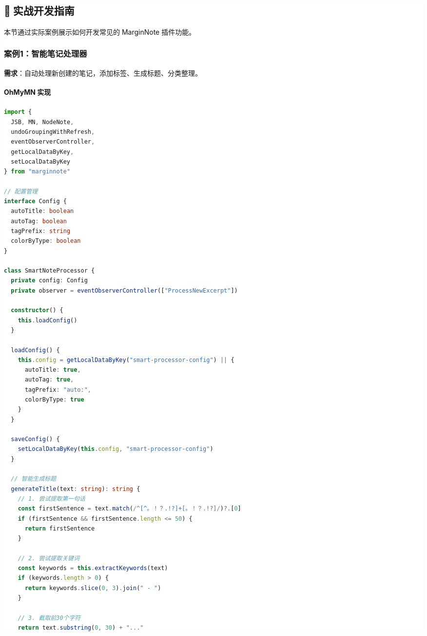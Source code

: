 ## 📘 实战开发指南

本节通过实际案例展示如何开发常见的 MarginNote 插件功能。

### 案例1：智能笔记处理器

**需求**：自动处理新创建的笔记，添加标签、生成标题、分类整理。

#### OhMyMN 实现

```typescript
import { 
  JSB, MN, NodeNote, 
  undoGroupingWithRefresh, 
  eventObserverController,
  getLocalDataByKey, 
  setLocalDataByKey 
} from "marginnote"

// 配置管理
interface Config {
  autoTitle: boolean
  autoTag: boolean
  tagPrefix: string
  colorByType: boolean
}

class SmartNoteProcessor {
  private config: Config
  private observer = eventObserverController(["ProcessNewExcerpt"])
  
  constructor() {
    this.loadConfig()
  }
  
  loadConfig() {
    this.config = getLocalDataByKey("smart-processor-config") || {
      autoTitle: true,
      autoTag: true,
      tagPrefix: "auto:",
      colorByType: true
    }
  }
  
  saveConfig() {
    setLocalDataByKey(this.config, "smart-processor-config")
  }
  
  // 智能生成标题
  generateTitle(text: string): string {
    // 1. 尝试提取第一句话
    const firstSentence = text.match(/^[^。！？.!?]+[。！？.!?]/)?.[0]
    if (firstSentence && firstSentence.length <= 50) {
      return firstSentence
    }
    
    // 2. 尝试提取关键词
    const keywords = this.extractKeywords(text)
    if (keywords.length > 0) {
      return keywords.slice(0, 3).join(" - ")
    }
    
    // 3. 截取前30个字符
    return text.substring(0, 30) + "..."
```